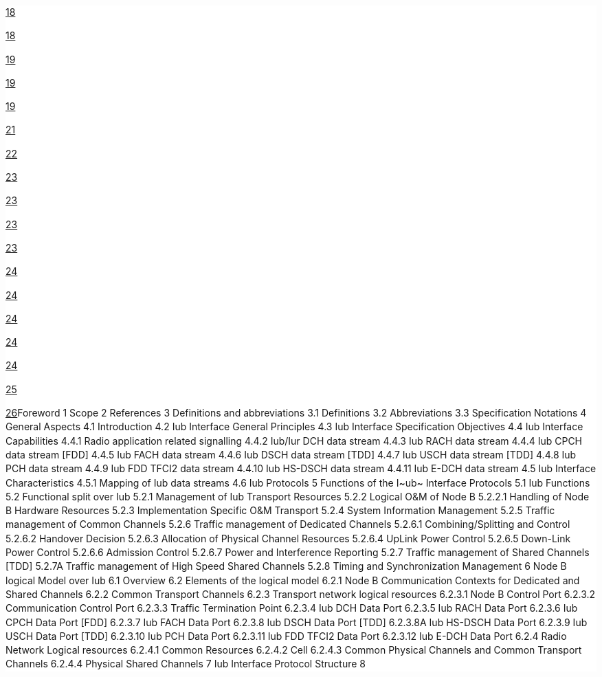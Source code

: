 [18](#iub-fdd-tfci2-data-port)

[18](#iub-e-dch-data-port)

[19](#radio-network-logical-resources)

[19](#common-resources)

[19](#cell)

[21](#common-physical-channels-and-common-transport-channels)

[22](#physical-shared-channels)

[23](#iub-interface-protocol-structure)

[23](#other-iub-interface-specifications)

[23](#utran-iub-interface-layer-1-tsg-ran-25.431)

[23](#utran-iub-interface-signalling-transport-tsg-ran-25.432)

[24](#nbap-specification-tsg-ran-25.433)

[24](#utran-iub-interface-data-transport-transport-signalling-for-common-transport-channel-data-streams-tsg-ran-25.434)

[24](#utran-iub-interface-user-plane-protocols-for-common-transport-channel-data-streams-tsg-ran-25.435)

[24](#utran-iuriub-interface-data-transport-transport-signalling-for-dch-data-streams-tsg-ran-25.426)

[24](#utran-iuriub-interface-user-plane-protocol-for-dch-data-streams-tsg-ran-25.427)

[25](#summary-of-utran-iub-interface-technical-specifications)

[26](#annex-a-informative-change-history)Foreword 1 Scope 2 References 3
Definitions and abbreviations 3.1 Definitions 3.2 Abbreviations 3.3
Specification Notations 4 General Aspects 4.1 Introduction 4.2 Iub
Interface General Principles 4.3 Iub Interface Specification Objectives
4.4 Iub Interface Capabilities 4.4.1 Radio application related
signalling 4.4.2 Iub/Iur DCH data stream 4.4.3 Iub RACH data stream
4.4.4 Iub CPCH data stream \[FDD\] 4.4.5 Iub FACH data stream 4.4.6 Iub
DSCH data stream \[TDD\] 4.4.7 Iub USCH data stream \[TDD\] 4.4.8 Iub
PCH data stream 4.4.9 Iub FDD TFCI2 data stream 4.4.10 Iub HS-DSCH data
stream 4.4.11 Iub E-DCH data stream 4.5 Iub Interface Characteristics
4.5.1 Mapping of Iub data streams 4.6 Iub Protocols 5 Functions of the
I~ub~ Interface Protocols 5.1 Iub Functions 5.2 Functional split over
Iub 5.2.1 Management of Iub Transport Resources 5.2.2 Logical O&M of
Node B 5.2.2.1 Handling of Node B Hardware Resources 5.2.3
Implementation Specific O&M Transport 5.2.4 System Information
Management 5.2.5 Traffic management of Common Channels 5.2.6 Traffic
management of Dedicated Channels 5.2.6.1 Combining/Splitting and Control
5.2.6.2 Handover Decision 5.2.6.3 Allocation of Physical Channel
Resources 5.2.6.4 UpLink Power Control 5.2.6.5 Down-Link Power Control
5.2.6.6 Admission Control 5.2.6.7 Power and Interference Reporting 5.2.7
Traffic management of Shared Channels \[TDD\] 5.2.7A Traffic management
of High Speed Shared Channels 5.2.8 Timing and Synchronization
Management 6 Node B logical Model over Iub 6.1 Overview 6.2 Elements of
the logical model 6.2.1 Node B Communication Contexts for Dedicated and
Shared Channels 6.2.2 Common Transport Channels 6.2.3 Transport network
logical resources 6.2.3.1 Node B Control Port 6.2.3.2 Communication
Control Port 6.2.3.3 Traffic Termination Point 6.2.3.4 Iub DCH Data Port
6.2.3.5 Iub RACH Data Port 6.2.3.6 Iub CPCH Data Port \[FDD\] 6.2.3.7
Iub FACH Data Port 6.2.3.8 Iub DSCH Data Port \[TDD\] 6.2.3.8A Iub
HS-DSCH Data Port 6.2.3.9 Iub USCH Data Port \[TDD\] 6.2.3.10 Iub PCH
Data Port 6.2.3.11 Iub FDD TFCI2 Data Port 6.2.3.12 Iub E-DCH Data Port
6.2.4 Radio Network Logical resources 6.2.4.1 Common Resources 6.2.4.2
Cell 6.2.4.3 Common Physical Channels and Common Transport Channels
6.2.4.4 Physical Shared Channels 7 Iub Interface Protocol Structure 8